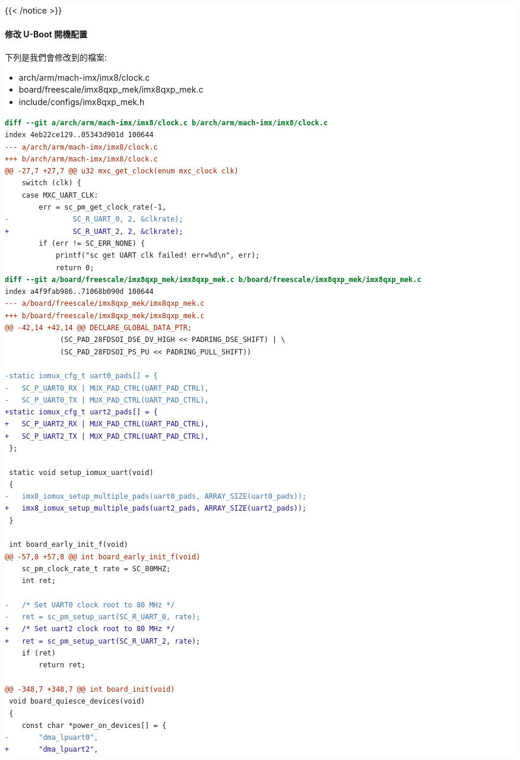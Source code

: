{{< /notice >}}


#### 修改 U-Boot 開機配置

下列是我們會修改到的檔案:
- arch/arm/mach-imx/imx8/clock.c
- board/freescale/imx8qxp_mek/imx8qxp_mek.c
- include/configs/imx8qxp_mek.h

```diff
diff --git a/arch/arm/mach-imx/imx8/clock.c b/arch/arm/mach-imx/imx8/clock.c
index 4eb22ce129..05343d901d 100644
--- a/arch/arm/mach-imx/imx8/clock.c
+++ b/arch/arm/mach-imx/imx8/clock.c
@@ -27,7 +27,7 @@ u32 mxc_get_clock(enum mxc_clock clk)
 	switch (clk) {
 	case MXC_UART_CLK:
 		err = sc_pm_get_clock_rate(-1,
-				SC_R_UART_0, 2, &clkrate);
+				SC_R_UART_2, 2, &clkrate);
 		if (err != SC_ERR_NONE) {
 			printf("sc get UART clk failed! err=%d\n", err);
 			return 0;
diff --git a/board/freescale/imx8qxp_mek/imx8qxp_mek.c b/board/freescale/imx8qxp_mek/imx8qxp_mek.c
index a4f9fab986..71068b090d 100644
--- a/board/freescale/imx8qxp_mek/imx8qxp_mek.c
+++ b/board/freescale/imx8qxp_mek/imx8qxp_mek.c
@@ -42,14 +42,14 @@ DECLARE_GLOBAL_DATA_PTR;
 			 (SC_PAD_28FDSOI_DSE_DV_HIGH << PADRING_DSE_SHIFT) | \
 			 (SC_PAD_28FDSOI_PS_PU << PADRING_PULL_SHIFT))

-static iomux_cfg_t uart0_pads[] = {
-	SC_P_UART0_RX | MUX_PAD_CTRL(UART_PAD_CTRL),
-	SC_P_UART0_TX | MUX_PAD_CTRL(UART_PAD_CTRL),
+static iomux_cfg_t uart2_pads[] = {
+	SC_P_UART2_RX | MUX_PAD_CTRL(UART_PAD_CTRL),
+	SC_P_UART2_TX | MUX_PAD_CTRL(UART_PAD_CTRL),
 };

 static void setup_iomux_uart(void)
 {
-	imx8_iomux_setup_multiple_pads(uart0_pads, ARRAY_SIZE(uart0_pads));
+	imx8_iomux_setup_multiple_pads(uart2_pads, ARRAY_SIZE(uart2_pads));
 }

 int board_early_init_f(void)
@@ -57,8 +57,8 @@ int board_early_init_f(void)
 	sc_pm_clock_rate_t rate = SC_80MHZ;
 	int ret;

-	/* Set UART0 clock root to 80 MHz */
-	ret = sc_pm_setup_uart(SC_R_UART_0, rate);
+	/* Set uart2 clock root to 80 MHz */
+	ret = sc_pm_setup_uart(SC_R_UART_2, rate);
 	if (ret)
 		return ret;

@@ -348,7 +348,7 @@ int board_init(void)
 void board_quiesce_devices(void)
 {
    const char *power_on_devices[] = {
-       "dma_lpuart0",
+       "dma_lpuart2",

```